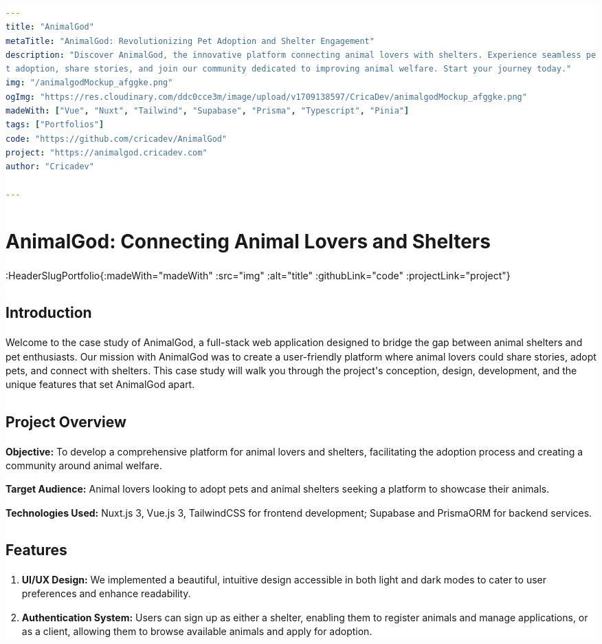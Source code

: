 ```yaml
---
title: "AnimalGod"
metaTitle: "AnimalGod: Revolutionizing Pet Adoption and Shelter Engagement"
description: "Discover AnimalGod, the innovative platform connecting animal lovers with shelters. Experience seamless pet adoption, share stories, and join our community dedicated to improving animal welfare. Start your journey today."
img: "/animalgodMockup_afggke.png"
ogImg: "https://res.cloudinary.com/ddc0cce3m/image/upload/v1709138597/CricaDev/animalgodMockup_afggke.png"
madeWith: ["Vue", "Nuxt", "Tailwind", "Supabase", "Prisma", "Typescript", "Pinia"]
tags: ["Portfolios"]
code: "https://github.com/cricadev/AnimalGod"
project: "https://animalgod.cricadev.com"
author: "Cricadev"

---
```


# AnimalGod: Connecting Animal Lovers and Shelters
:HeaderSlugPortfolio{:madeWith="madeWith" :src="img" :alt="title" :githubLink="code" :projectLink="project"}


## Introduction

Welcome to the case study of AnimalGod, a full-stack web application designed to bridge the gap between animal shelters and pet enthusiasts. Our mission with AnimalGod was to create a user-friendly platform where animal lovers could share stories, adopt pets, and connect with shelters. This case study will walk you through the project's conception, design, development, and the unique features that set AnimalGod apart.

## Project Overview

**Objective:** To develop a comprehensive platform for animal lovers and shelters, facilitating the adoption process and creating a community around animal welfare.

**Target Audience:** Animal lovers looking to adopt pets and animal shelters seeking a platform to showcase their animals.

**Technologies Used:** Nuxt.js 3, Vue.js 3, TailwindCSS for frontend development; Supabase and PrismaORM for backend services.

## Features

1. **UI/UX Design:** We implemented a beautiful, intuitive design accessible in both light and dark modes to cater to user preferences and enhance readability.

2. **Authentication System:** Users can sign up as either a shelter, enabling them to register animals and manage applications, or as a client, allowing them to browse available animals and apply for adoption.
